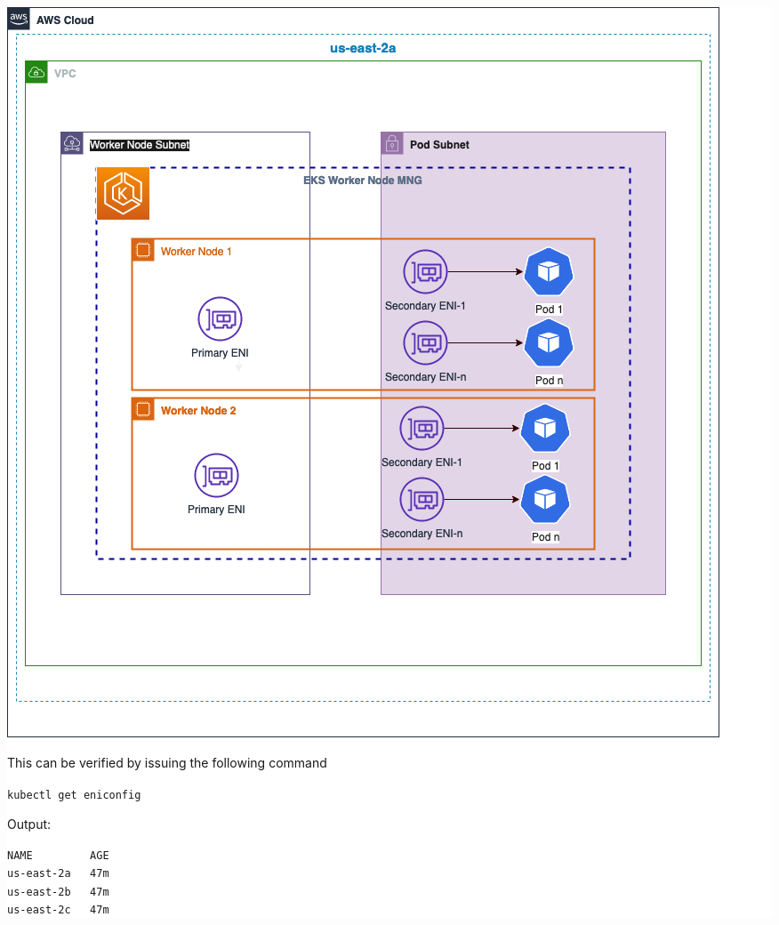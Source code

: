 ![Custom-NW-IPv4](./images/custom-nw-mng.png)

This can be verified by issuing the following command

```
kubectl get eniconfig
```

Output:

```
NAME         AGE
us-east-2a   47m
us-east-2b   47m
us-east-2c   47m
```
